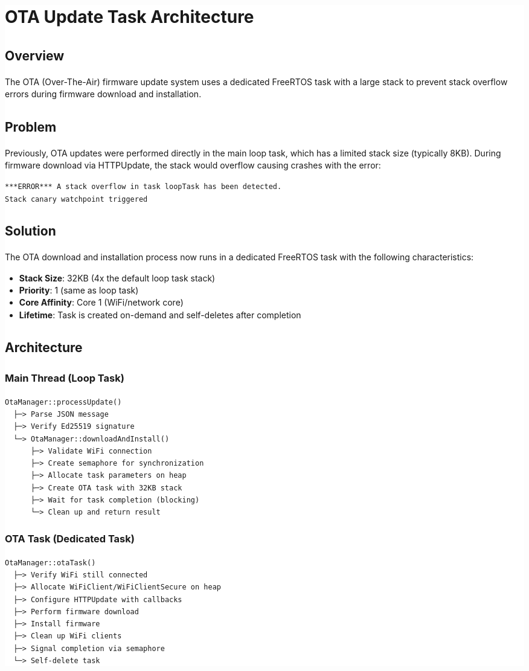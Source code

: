 # OTA Update Task Architecture

## Overview

The OTA (Over-The-Air) firmware update system uses a dedicated FreeRTOS task with a large stack to prevent stack overflow errors during firmware download and installation.

## Problem

Previously, OTA updates were performed directly in the main loop task, which has a limited stack size (typically 8KB). During firmware download via HTTPUpdate, the stack would overflow causing crashes with the error:

```
***ERROR*** A stack overflow in task loopTask has been detected.
Stack canary watchpoint triggered
```

## Solution

The OTA download and installation process now runs in a dedicated FreeRTOS task with the following characteristics:

- **Stack Size**: 32KB (4x the default loop task stack)
- **Priority**: 1 (same as loop task)
- **Core Affinity**: Core 1 (WiFi/network core)
- **Lifetime**: Task is created on-demand and self-deletes after completion

## Architecture

### Main Thread (Loop Task)

```
OtaManager::processUpdate()
  ├─> Parse JSON message
  ├─> Verify Ed25519 signature
  └─> OtaManager::downloadAndInstall()
      ├─> Validate WiFi connection
      ├─> Create semaphore for synchronization
      ├─> Allocate task parameters on heap
      ├─> Create OTA task with 32KB stack
      ├─> Wait for task completion (blocking)
      └─> Clean up and return result
```

### OTA Task (Dedicated Task)

```
OtaManager::otaTask()
  ├─> Verify WiFi still connected
  ├─> Allocate WiFiClient/WiFiClientSecure on heap
  ├─> Configure HTTPUpdate with callbacks
  ├─> Perform firmware download
  ├─> Install firmware
  ├─> Clean up WiFi clients
  ├─> Signal completion via semaphore
  └─> Self-delete task
```

